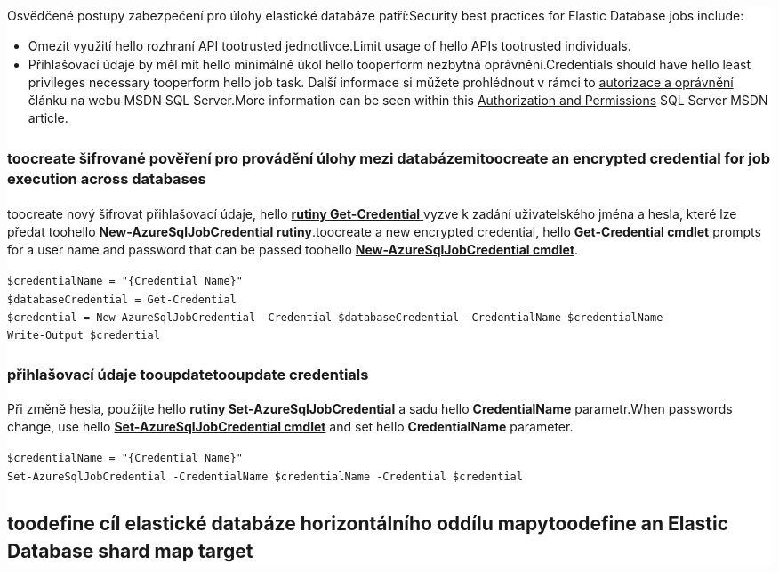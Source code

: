 <span data-ttu-id="feb24-218">Osvědčené postupy zabezpečení pro úlohy elastické databáze patří:</span><span class="sxs-lookup"><span data-stu-id="feb24-218">Security best practices for Elastic Database jobs include:</span></span>

* <span data-ttu-id="feb24-219">Omezit využití hello rozhraní API tootrusted jednotlivce.</span><span class="sxs-lookup"><span data-stu-id="feb24-219">Limit usage of hello APIs tootrusted individuals.</span></span>
* <span data-ttu-id="feb24-220">Přihlašovací údaje by měl mít hello minimálně úkol hello tooperform nezbytná oprávnění.</span><span class="sxs-lookup"><span data-stu-id="feb24-220">Credentials should have hello least privileges necessary tooperform hello job task.</span></span>  <span data-ttu-id="feb24-221">Další informace si můžete prohlédnout v rámci to [autorizace a oprávnění](https://msdn.microsoft.com/library/bb669084.aspx) článku na webu MSDN SQL Server.</span><span class="sxs-lookup"><span data-stu-id="feb24-221">More information can be seen within this [Authorization and Permissions](https://msdn.microsoft.com/library/bb669084.aspx) SQL Server MSDN article.</span></span>

### <a name="toocreate-an-encrypted-credential-for-job-execution-across-databases"></a><span data-ttu-id="feb24-222">toocreate šifrované pověření pro provádění úlohy mezi databázemi</span><span class="sxs-lookup"><span data-stu-id="feb24-222">toocreate an encrypted credential for job execution across databases</span></span>
<span data-ttu-id="feb24-223">toocreate nový šifrovat přihlašovací údaje, hello [ **rutiny Get-Credential** ](https://technet.microsoft.com/library/hh849815.aspx) vyzve k zadání uživatelského jména a hesla, které lze předat toohello [ **New-AzureSqlJobCredential rutiny**](/powershell/module/elasticdatabasejobs/new-azuresqljobcredential).</span><span class="sxs-lookup"><span data-stu-id="feb24-223">toocreate a new encrypted credential, hello [**Get-Credential cmdlet**](https://technet.microsoft.com/library/hh849815.aspx) prompts for a user name and password that can be passed toohello [**New-AzureSqlJobCredential cmdlet**](/powershell/module/elasticdatabasejobs/new-azuresqljobcredential).</span></span>

    $credentialName = "{Credential Name}"
    $databaseCredential = Get-Credential
    $credential = New-AzureSqlJobCredential -Credential $databaseCredential -CredentialName $credentialName
    Write-Output $credential

### <a name="tooupdate-credentials"></a><span data-ttu-id="feb24-224">přihlašovací údaje tooupdate</span><span class="sxs-lookup"><span data-stu-id="feb24-224">tooupdate credentials</span></span>
<span data-ttu-id="feb24-225">Při změně hesla, použijte hello [ **rutiny Set-AzureSqlJobCredential** ](/powershell/module/elasticdatabasejobs/set-azuresqljobcredential) a sadu hello **CredentialName** parametr.</span><span class="sxs-lookup"><span data-stu-id="feb24-225">When passwords change, use hello [**Set-AzureSqlJobCredential cmdlet**](/powershell/module/elasticdatabasejobs/set-azuresqljobcredential) and set hello **CredentialName** parameter.</span></span>

    $credentialName = "{Credential Name}"
    Set-AzureSqlJobCredential -CredentialName $credentialName -Credential $credential 

## <a name="toodefine-an-elastic-database-shard-map-target"></a><span data-ttu-id="feb24-226">toodefine cíl elastické databáze horizontálního oddílu mapy</span><span class="sxs-lookup"><span data-stu-id="feb24-226">toodefine an Elastic Database shard map target</span></span>